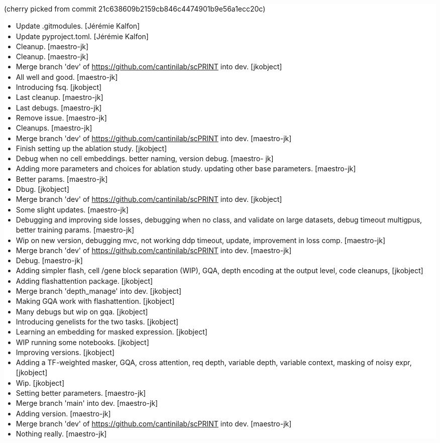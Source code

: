   (cherry picked from commit 21c638609b2159cb846c4474901b9e56a1ecc20c)
- Update .gitmodules. [Jérémie Kalfon]
- Update pyproject.toml. [Jérémie Kalfon]
- Cleanup. [maestro-jk]
- Cleanup. [maestro-jk]
- Merge branch 'dev' of https://github.com/cantinilab/scPRINT into dev.
  [jkobject]
- All well and good. [maestro-jk]
- Introducing fsq. [jkobject]
- Last cleanup. [maestro-jk]
- Last debugs. [maestro-jk]
- Remove issue. [maestro-jk]
- Cleanups. [maestro-jk]
- Merge branch 'dev' of https://github.com/cantinilab/scPRINT into dev.
  [maestro-jk]
- Finish setting up the ablation study. [jkobject]
- Debug when no cell embeddings. better naming, version debug. [maestro-
  jk]
- Adding more parameters and choices for ablation study. updating other
  base parameters. [maestro-jk]
- Better params. [maestro-jk]
- Dbug. [jkobject]
- Merge branch 'dev' of https://github.com/cantinilab/scPRINT into dev.
  [jkobject]
- Some slight updates. [maestro-jk]
- Debugging and improving side losses, debugging when no class, and
  validate on large datasets, debug timeout multigpus, better training
  params. [maestro-jk]
- Wip on new version, debugging mvc, not working ddp timeout, update,
  improvement in loss comp. [maestro-jk]
- Merge branch 'dev' of https://github.com/cantinilab/scPRINT into dev.
  [maestro-jk]
- Debug. [maestro-jk]
- Adding simpler flash, cell /gene block  separation (WIP), GQA, depth
  encoding at the output level, code cleanups, [jkobject]
- Adding flashattention package. [jkobject]
- Merge branch 'depth_manage' into dev. [jkobject]
- Making GQA work with flashattention. [jkobject]
- Many debugs but wip on gqa. [jkobject]
- Introducing genelists for the two tasks. [jkobject]
- Learning an embedding for masked expression. [jkobject]
- WIP running some notebooks. [jkobject]
- Improving versions. [jkobject]
- Adding a TF-weighted masker, GQA, cross attention, req depth, variable
  depth, variable context, masking of noisy expr, [jkobject]
- Wip. [jkobject]
- Setting better parameters. [maestro-jk]
- Merge branch 'main' into dev. [maestro-jk]
- Adding version. [maestro-jk]
- Merge branch 'dev' of https://github.com/cantinilab/scPRINT into dev.
  [maestro-jk]
- Nothing really. [maestro-jk]

